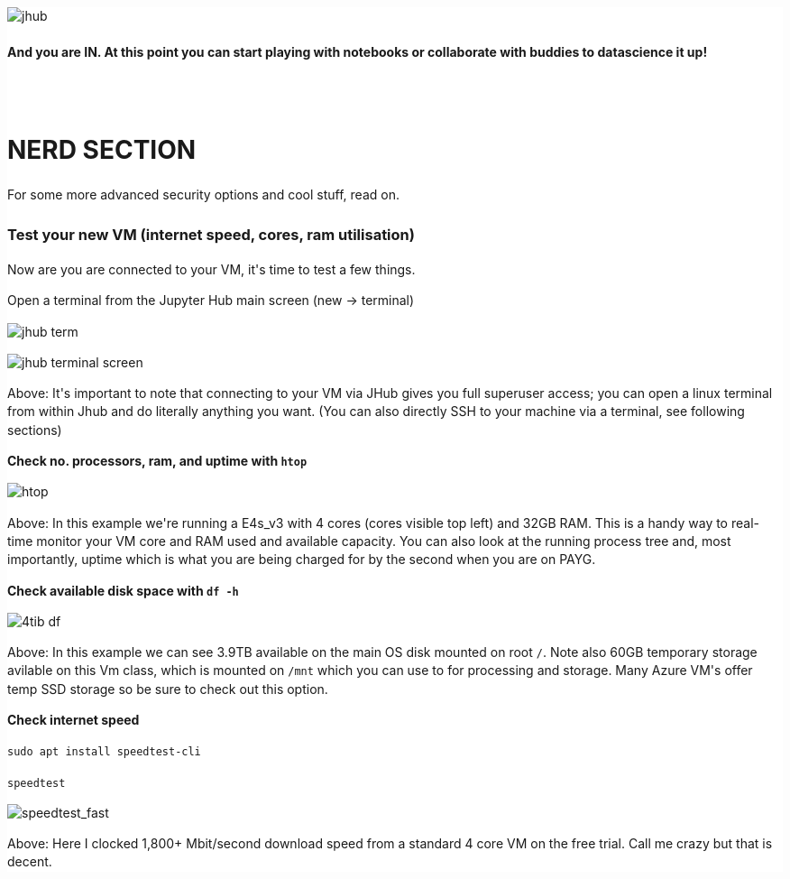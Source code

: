 ![jhub](https://user-images.githubusercontent.com/12868840/112557789-2b550d00-8dc5-11eb-8646-41bb4569142d.PNG)

#### And you are IN. At this point you can start playing with notebooks or collaborate with buddies to datascience it up!

<br>

# NERD SECTION

For some more advanced security options and cool stuff, read on.

### Test your new VM (internet speed, cores, ram utilisation)

Now are you are connected to your VM, it's time to test a few things. 

Open a terminal from the Jupyter Hub main screen (new -> terminal)

![jhub term](https://user-images.githubusercontent.com/12868840/112557821-46c01800-8dc5-11eb-9f3d-c9b0b938c742.PNG)

![jhub terminal screen](https://user-images.githubusercontent.com/12868840/112557836-50498000-8dc5-11eb-93f8-a38580665b2e.PNG)

Above: It's important to note that connecting to your VM via JHub gives you full superuser access; you can open a linux terminal from within Jhub and do literally anything you want. (You can also directly SSH to your machine via a terminal, see following sections)

**Check no. processors, ram, and uptime with `htop`**

![htop](https://user-images.githubusercontent.com/12868840/112565126-6c085280-8dd4-11eb-8b92-4258cf0b3e25.PNG)

Above: In this example we're running a E4s_v3 with 4 cores (cores visible top left) and 32GB RAM. This is a handy way to real-time monitor your VM core and RAM used and available capacity. You can also look at the running process tree and, most importantly, uptime which is what you are being charged for by the second when you are on PAYG.

**Check available disk space with `df -h`**

![4tib df](https://user-images.githubusercontent.com/12868840/112557855-58a1bb00-8dc5-11eb-9baa-e3c219e9bc4b.PNG)

Above: In this example we can see 3.9TB available on the main OS disk mounted on root `/`. Note also 60GB temporary storage avilable on this Vm class, which is mounted on `/mnt` which you can use to for processing and storage. Many Azure VM's offer temp SSD storage so be sure to check out this option.

**Check internet speed**

`sudo apt install speedtest-cli`

`speedtest`

![speedtest_fast](https://user-images.githubusercontent.com/12868840/112633155-e8308380-8e30-11eb-8c2f-a02d6669b3b0.PNG)

Above: Here I clocked 1,800+ Mbit/second download speed from a standard 4 core VM on the free trial. Call me crazy but that is decent.
